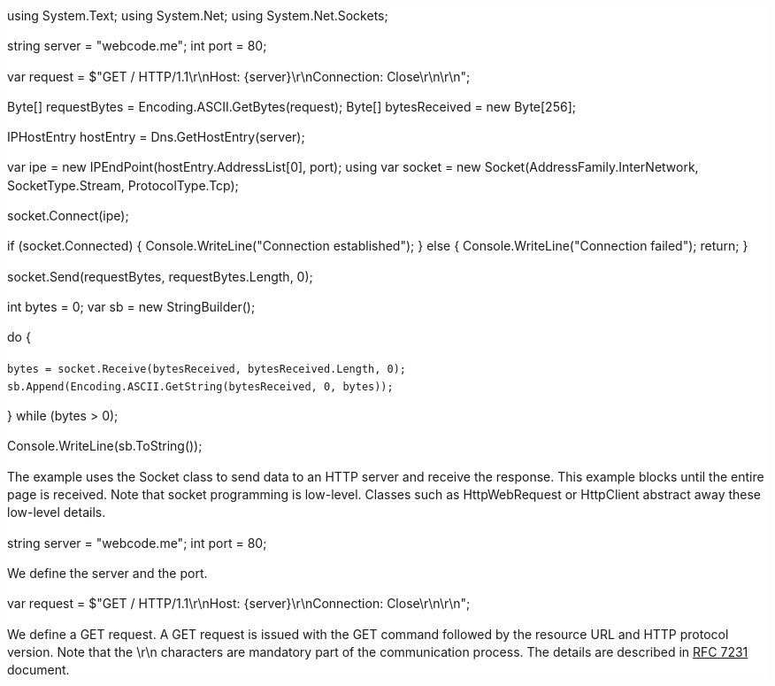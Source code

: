 using System.Text;
using System.Net;
using System.Net.Sockets;

string server = "webcode.me";
int port = 80;

var request = $"GET / HTTP/1.1\r\nHost: {server}\r\nConnection: Close\r\n\r\n";

Byte[] requestBytes = Encoding.ASCII.GetBytes(request);
Byte[] bytesReceived = new Byte[256];

IPHostEntry hostEntry = Dns.GetHostEntry(server);

var ipe = new IPEndPoint(hostEntry.AddressList[0], port);
using var socket = new Socket(AddressFamily.InterNetwork,
    SocketType.Stream, ProtocolType.Tcp);

socket.Connect(ipe);

if (socket.Connected)
{
    Console.WriteLine("Connection established");
}
else
{
    Console.WriteLine("Connection failed");
    return;
}

socket.Send(requestBytes, requestBytes.Length, 0);

int bytes = 0;
var sb = new StringBuilder();

do
{

    bytes = socket.Receive(bytesReceived, bytesReceived.Length, 0);
    sb.Append(Encoding.ASCII.GetString(bytesReceived, 0, bytes));
} while (bytes &gt; 0);

Console.WriteLine(sb.ToString());

The  example uses the Socket class to send data to an HTTP server
and receive the response. This example blocks until the entire page is received.
Note that socket programming is low-level. Classes such as HttpWebRequest
or HttpClient abstract away these low-level details.

string server = "webcode.me";
int port = 80;

We define the server and the port.

var request = $"GET / HTTP/1.1\r\nHost: {server}\r\nConnection: Close\r\n\r\n";

We define a GET request. A GET request is issued with the GET
command followed by the resource URL and HTTP protocol version. Note that the
\r\n characters are mandatory part of the communication process.
The details are described in [RFC 7231](https://tools.ietf.org/html/rfc7231) document.
